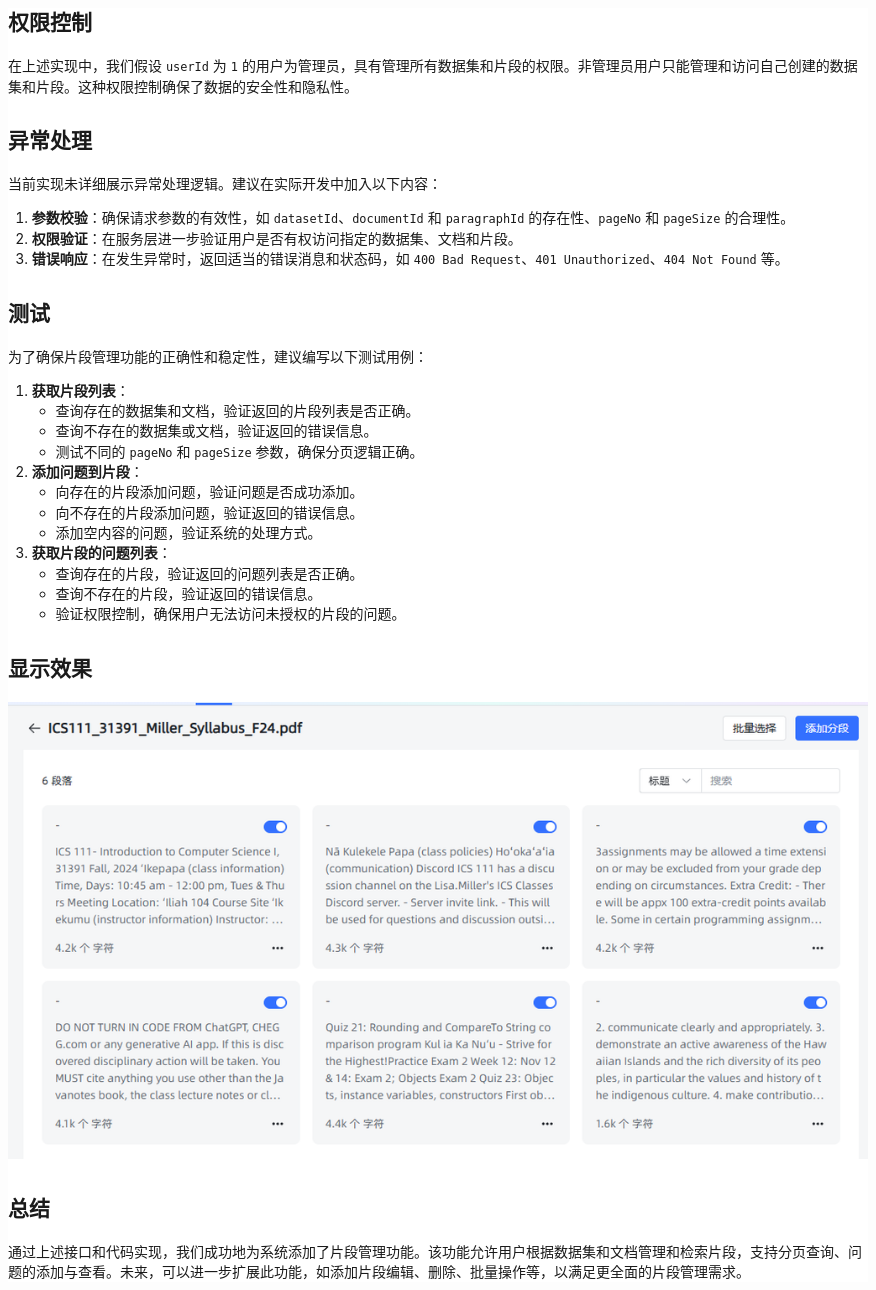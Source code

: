 ## 权限控制

在上述实现中，我们假设 `userId` 为 `1` 的用户为管理员，具有管理所有数据集和片段的权限。非管理员用户只能管理和访问自己创建的数据集和片段。这种权限控制确保了数据的安全性和隐私性。

## 异常处理

当前实现未详细展示异常处理逻辑。建议在实际开发中加入以下内容：

1. **参数校验**：确保请求参数的有效性，如 `datasetId`、`documentId` 和 `paragraphId` 的存在性、`pageNo` 和 `pageSize` 的合理性。
2. **权限验证**：在服务层进一步验证用户是否有权访问指定的数据集、文档和片段。
3. **错误响应**：在发生异常时，返回适当的错误消息和状态码，如 `400 Bad Request`、`401 Unauthorized`、`404 Not Found` 等。

## 测试

为了确保片段管理功能的正确性和稳定性，建议编写以下测试用例：

1. **获取片段列表**：
   - 查询存在的数据集和文档，验证返回的片段列表是否正确。
   - 查询不存在的数据集或文档，验证返回的错误信息。
   - 测试不同的 `pageNo` 和 `pageSize` 参数，确保分页逻辑正确。
2. **添加问题到片段**：
   - 向存在的片段添加问题，验证问题是否成功添加。
   - 向不存在的片段添加问题，验证返回的错误信息。
   - 添加空内容的问题，验证系统的处理方式。
3. **获取片段的问题列表**：
   - 查询存在的片段，验证返回的问题列表是否正确。
   - 查询不存在的片段，验证返回的错误信息。
   - 验证权限控制，确保用户无法访问未授权的片段的问题。

## 显示效果

![片段管理界面](image-2.png)

## 总结

通过上述接口和代码实现，我们成功地为系统添加了片段管理功能。该功能允许用户根据数据集和文档管理和检索片段，支持分页查询、问题的添加与查看。未来，可以进一步扩展此功能，如添加片段编辑、删除、批量操作等，以满足更全面的片段管理需求。
